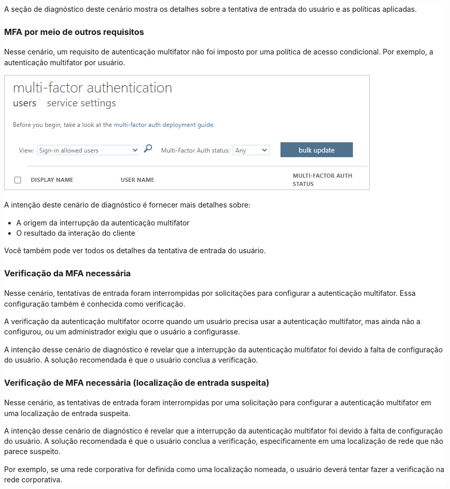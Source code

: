 A seção de diagnóstico deste cenário mostra os detalhes sobre a tentativa de entrada do usuário e as políticas aplicadas.

### <a name="mfa-from-other-requirements"></a>MFA por meio de outros requisitos

Nesse cenário, um requisito de autenticação multifator não foi imposto por uma política de acesso condicional. Por exemplo, a autenticação multifator por usuário.

![Captura de tela mostrando a configuração de autenticação multifator por usuário.](./media/overview-sign-in-diagnostics/mfa-per-user.png)

A intenção deste cenário de diagnóstico é fornecer mais detalhes sobre:

- A origem da interrupção da autenticação multifator
- O resultado da interação do cliente

Você também pode ver todos os detalhes da tentativa de entrada do usuário.

### <a name="mfa-proof-up-required"></a>Verificação da MFA necessária

Nesse cenário, tentativas de entrada foram interrompidas por solicitações para configurar a autenticação multifator. Essa configuração também é conhecida como verificação.

A verificação da autenticação multifator ocorre quando um usuário precisa usar a autenticação multifator, mas ainda não a configurou, ou um administrador exigiu que o usuário a configurasse.

A intenção desse cenário de diagnóstico é revelar que a interrupção da autenticação multifator foi devido à falta de configuração do usuário. A solução recomendada é que o usuário conclua a verificação.

### <a name="mfa-proof-up-required-risky-sign-in-location"></a>Verificação de MFA necessária (localização de entrada suspeita)

Nesse cenário, as tentativas de entrada foram interrompidas por uma solicitação para configurar a autenticação multifator em uma localização de entrada suspeita.

A intenção desse cenário de diagnóstico é revelar que a interrupção da autenticação multifator foi devido à falta de configuração do usuário. A solução recomendada é que o usuário conclua a verificação, especificamente em uma localização de rede que não parece suspeito.

Por exemplo, se uma rede corporativa for definida como uma localização nomeada, o usuário deverá tentar fazer a verificação na rede corporativa.
